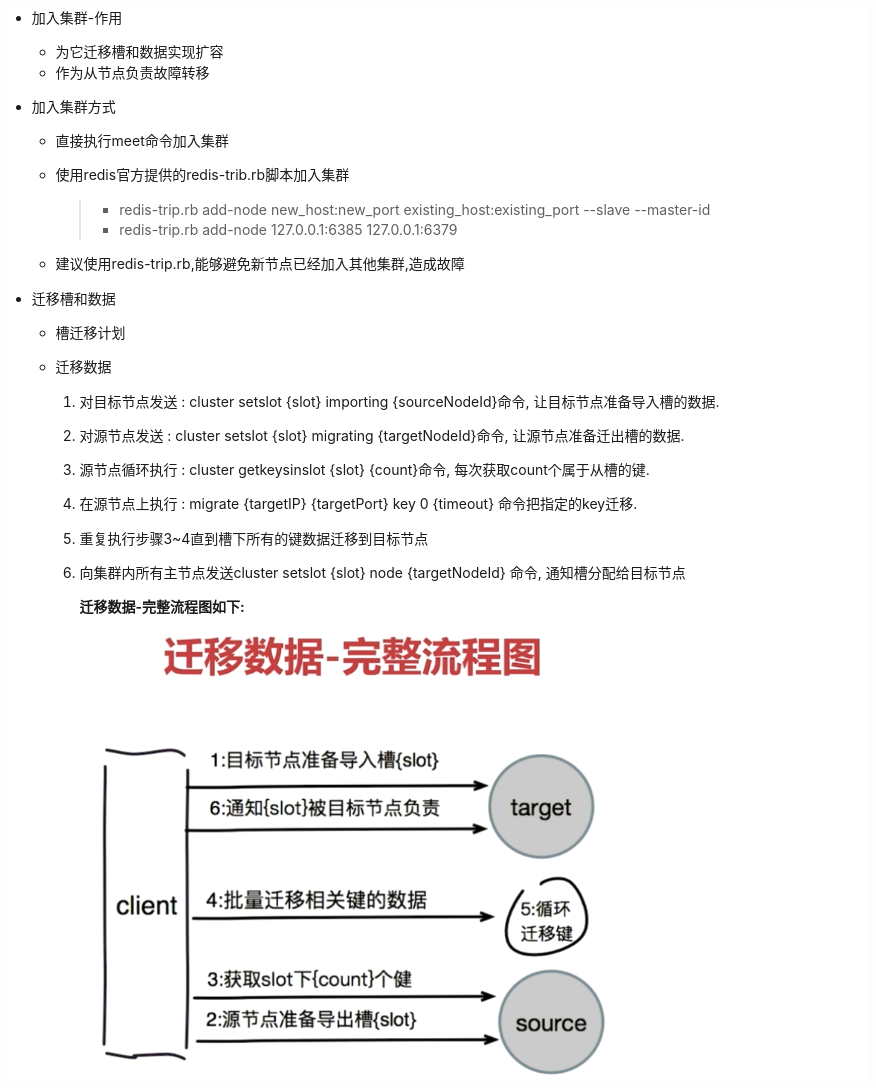   - 加入集群-作用

    - 为它迁移槽和数据实现扩容
    - 作为从节点负责故障转移

  - 加入集群方式

    - 直接执行meet命令加入集群

    - 使用redis官方提供的redis-trib.rb脚本加入集群

      > - redis-trip.rb add-node new_host:new_port existing_host:existing_port --slave --master-id <arg>
      > - redis-trip.rb add-node 127.0.0.1:6385 127.0.0.1:6379

    - 建议使用redis-trip.rb,能够避免新节点已经加入其他集群,造成故障

- 迁移槽和数据

  - 槽迁移计划

  - 迁移数据

    1. 对目标节点发送 : cluster setslot {slot} importing {sourceNodeId}命令, 让目标节点准备导入槽的数据.

    2. 对源节点发送 : cluster setslot {slot} migrating {targetNodeId}命令, 让源节点准备迁出槽的数据.

    3. 源节点循环执行 : cluster getkeysinslot {slot} {count}命令, 每次获取count个属于从槽的键.

    4. 在源节点上执行 : migrate {targetIP} {targetPort} key 0 {timeout} 命令把指定的key迁移.

    5. 重复执行步骤3~4直到槽下所有的键数据迁移到目标节点

    6. 向集群内所有主节点发送cluster setslot {slot} node {targetNodeId} 命令, 通知槽分配给目标节点

       **迁移数据-完整流程图如下:**

       ![迁移数据-完整流程图](image/迁移数据-完整流程图.jpg)
